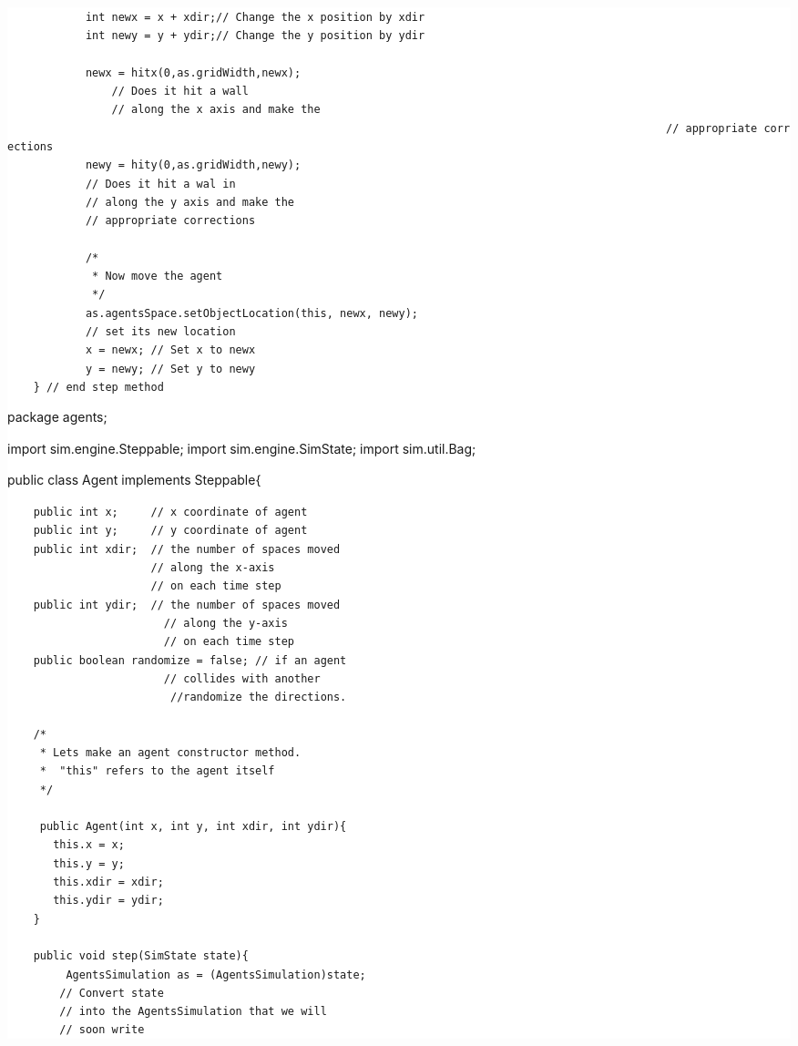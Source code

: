                 int newx = x + xdir;// Change the x position by xdir
                int newy = y + ydir;// Change the y position by ydir
               
                newx = hitx(0,as.gridWidth,newx);
                    // Does it hit a wall
                    // along the x axis and make the
                                                                                                         // appropriate corrections
                newy = hity(0,as.gridWidth,newy);
                // Does it hit a wal in
                // along the y axis and make the
                // appropriate corrections
               
                /*
                 * Now move the agent
                 */
                as.agentsSpace.setObjectLocation(this, newx, newy);
                // set its new location  
                x = newx; // Set x to newx
                y = newy; // Set y to newy
        } // end step method

package agents;

import sim.engine.Steppable;
import sim.engine.SimState;
import sim.util.Bag;

public class Agent implements Steppable{

        public int x;     // x coordinate of agent
        public int y;     // y coordinate of agent
        public int xdir;  // the number of spaces moved
                          // along the x-axis
                          // on each time step
        public int ydir;  // the number of spaces moved
                            // along the y-axis
                            // on each time step
        public boolean randomize = false; // if an agent
                            // collides with another
                             //randomize the directions.

        /*
         * Lets make an agent constructor method.
         *  "this" refers to the agent itself
         */      
 
         public Agent(int x, int y, int xdir, int ydir){
           this.x = x;
           this.y = y;
           this.xdir = xdir;
           this.ydir = ydir;
        }
 
        public void step(SimState state){
             AgentsSimulation as = (AgentsSimulation)state;
            // Convert state
            // into the AgentsSimulation that we will
            // soon write
             